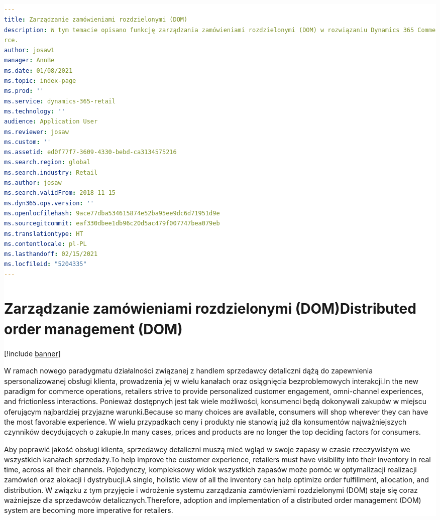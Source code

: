 ```yaml
---
title: Zarządzanie zamówieniami rozdzielonymi (DOM)
description: W tym temacie opisano funkcję zarządzania zamówieniami rozdzielonymi (DOM) w rozwiązaniu Dynamics 365 Commerce.
author: josaw1
manager: AnnBe
ms.date: 01/08/2021
ms.topic: index-page
ms.prod: ''
ms.service: dynamics-365-retail
ms.technology: ''
audience: Application User
ms.reviewer: josaw
ms.custom: ''
ms.assetid: ed0f77f7-3609-4330-bebd-ca3134575216
ms.search.region: global
ms.search.industry: Retail
ms.author: josaw
ms.search.validFrom: 2018-11-15
ms.dyn365.ops.version: ''
ms.openlocfilehash: 9ace77dba534615874e52ba95ee9dc6d71951d9e
ms.sourcegitcommit: eaf330dbee1db96c20d5ac479f007747bea079eb
ms.translationtype: HT
ms.contentlocale: pl-PL
ms.lasthandoff: 02/15/2021
ms.locfileid: "5204335"
---
```

# <a name="distributed-order-management-dom"></a><span data-ttu-id="50dcb-103">Zarządzanie zamówieniami rozdzielonymi (DOM)</span><span class="sxs-lookup"><span data-stu-id="50dcb-103">Distributed order management (DOM)</span></span>

[!include [banner](includes/banner.md)]

<span data-ttu-id="50dcb-104">W ramach nowego paradygmatu działalności związanej z handlem sprzedawcy detaliczni dążą do zapewnienia spersonalizowanej obsługi klienta, prowadzenia jej w wielu kanałach oraz osiągnięcia bezproblemowych interakcji.</span><span class="sxs-lookup"><span data-stu-id="50dcb-104">In the new paradigm for commerce operations, retailers strive to provide personalized customer engagement, omni-channel experiences, and frictionless interactions.</span></span> <span data-ttu-id="50dcb-105">Ponieważ dostępnych jest tak wiele możliwości, konsumenci będą dokonywali zakupów w miejscu oferującym najbardziej przyjazne warunki.</span><span class="sxs-lookup"><span data-stu-id="50dcb-105">Because so many choices are available, consumers will shop wherever they can have the most favorable experience.</span></span> <span data-ttu-id="50dcb-106">W wielu przypadkach ceny i produkty nie stanowią już dla konsumentów najważniejszych czynników decydujących o zakupie.</span><span class="sxs-lookup"><span data-stu-id="50dcb-106">In many cases, prices and products are no longer the top deciding factors for consumers.</span></span>

<span data-ttu-id="50dcb-107">Aby poprawić jakość obsługi klienta, sprzedawcy detaliczni muszą mieć wgląd w swoje zapasy w czasie rzeczywistym we wszystkich kanałach sprzedaży.</span><span class="sxs-lookup"><span data-stu-id="50dcb-107">To help improve the customer experience, retailers must have visibility into their inventory in real time, across all their channels.</span></span> <span data-ttu-id="50dcb-108">Pojedynczy, kompleksowy widok wszystkich zapasów może pomóc w optymalizacji realizacji zamówień oraz alokacji i dystrybucji.</span><span class="sxs-lookup"><span data-stu-id="50dcb-108">A single, holistic view of all the inventory can help optimize order fulfillment, allocation, and distribution.</span></span> <span data-ttu-id="50dcb-109">W związku z tym przyjęcie i wdrożenie systemu zarządzania zamówieniami rozdzielonymi (DOM) staje się coraz ważniejsze dla sprzedawców detalicznych.</span><span class="sxs-lookup"><span data-stu-id="50dcb-109">Therefore, adoption and implementation of a distributed order management (DOM) system are becoming more imperative for retailers.</span></span>
